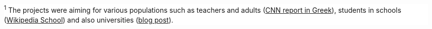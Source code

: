 <a name="#wiki"></a><sup>1</sup> The projects were aiming for various populations such as teachers and adults ([CNN report in Greek](http://www.cnn.gr/focus/story/20047/otan-pigainame-mazi-sxoleio-me-tin-vikipaideia)), students in schools ([Wikipedia School](http://wikipedia-school.gr/)) and also universities ([blog post](https://blog.wikimedia.org/2013/06/06/wikipedia-education-thessaloniki/)).